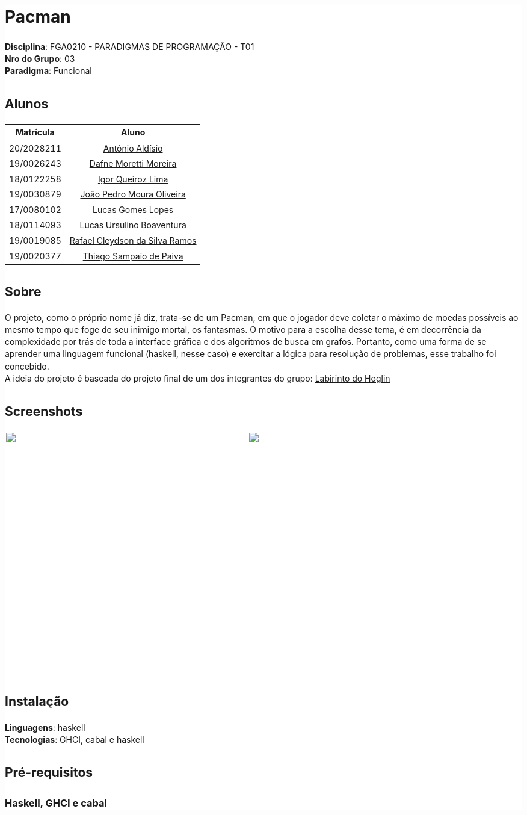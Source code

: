 # Pacman

**Disciplina**: FGA0210 - PARADIGMAS DE PROGRAMAÇÃO - T01 <br>
**Nro do Grupo**: 03<br>
**Paradigma**: Funcional<br>

## Alunos

|Matrícula | Aluno |
| :--: | :--: |
| 20/2028211 |  [Antônio Aldísio](https://github.com/AntonioAldisio/) |
| 19/0026243 |  [Dafne Moretti Moreira](https://github.com/DafneM/) |
| 18/0122258 |  [Igor Queiroz Lima](https://github.com/igorq937/) |
| 19/0030879 |  [João Pedro Moura Oliveira](https://github.com/Joao-Moura/) |
| 17/0080102 |  [Lucas Gomes Lopes](https://github.com/LucasGlopes/) |
| 18/0114093 |  [Lucas Ursulino Boaventura](https://github.com/lboaventura25/) |
| 19/0019085 |  [Rafael Cleydson da Silva Ramos](https://github.com/RcleydsonR/) |
| 19/0020377 |  [Thiago Sampaio de Paiva](https://github.com/thiagohdaqw/) |


## Sobre
O projeto, como o próprio nome já diz, trata-se de um Pacman, em que o jogador deve coletar o máximo de moedas possíveis ao mesmo tempo que foge de seu inimigo mortal, os fantasmas. O motivo para a escolha desse tema, é em decorrência da complexidade por trás de toda a interface gráfica e dos algoritmos de busca em grafos. Portanto, como uma forma de se aprender uma linguagem funcional (haskell, nesse caso) e exercitar a lógica para resolução de problemas, esse trabalho foi concebido.<br>
A ideia do projeto é baseada do projeto final de um dos integrantes do grupo: [Labirinto do Hoglin](https://github.com/projeto-de-algoritmos/Final_LabirintoDoHoglin)

## Screenshots
<p>
    <img src="https://user-images.githubusercontent.com/46077033/177053633-d4e8d581-3d44-45a5-8ea4-1bfcfa9f05b6.png" width="400" height="400" />
    <img src="https://user-images.githubusercontent.com/46077033/177053644-6aec9b82-0a68-4a68-af31-a0cf170290e9.png" width="400" height="400" />
</p>

## Instalação

**Linguagens**: haskell <br>
**Tecnologias**: GHCI, cabal e haskell <br>

## Pré-requisitos
### Haskell, GHCI e cabal
